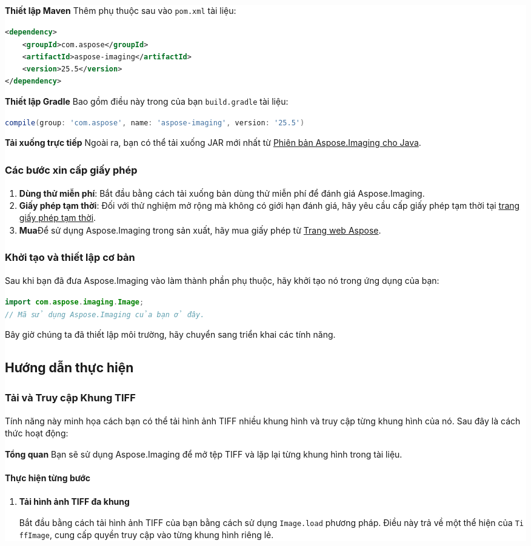 **Thiết lập Maven**
Thêm phụ thuộc sau vào `pom.xml` tài liệu:
```xml
<dependency>
    <groupId>com.aspose</groupId>
    <artifactId>aspose-imaging</artifactId>
    <version>25.5</version>
</dependency>
```

**Thiết lập Gradle**
Bao gồm điều này trong của bạn `build.gradle` tài liệu:
```gradle
compile(group: 'com.aspose', name: 'aspose-imaging', version: '25.5')
```

**Tải xuống trực tiếp**
Ngoài ra, bạn có thể tải xuống JAR mới nhất từ [Phiên bản Aspose.Imaging cho Java](https://releases.aspose.com/imaging/java/).

### Các bước xin cấp giấy phép

1. **Dùng thử miễn phí**: Bắt đầu bằng cách tải xuống bản dùng thử miễn phí để đánh giá Aspose.Imaging.
2. **Giấy phép tạm thời**: Đối với thử nghiệm mở rộng mà không có giới hạn đánh giá, hãy yêu cầu cấp giấy phép tạm thời tại [trang giấy phép tạm thời](https://purchase.aspose.com/temporary-license/).
3. **Mua**Để sử dụng Aspose.Imaging trong sản xuất, hãy mua giấy phép từ [Trang web Aspose](https://purchase.aspose.com/buy).

### Khởi tạo và thiết lập cơ bản
Sau khi bạn đã đưa Aspose.Imaging vào làm thành phần phụ thuộc, hãy khởi tạo nó trong ứng dụng của bạn:

```java
import com.aspose.imaging.Image;
// Mã sử dụng Aspose.Imaging của bạn ở đây.
```

Bây giờ chúng ta đã thiết lập môi trường, hãy chuyển sang triển khai các tính năng.

## Hướng dẫn thực hiện

### Tải và Truy cập Khung TIFF

Tính năng này minh họa cách bạn có thể tải hình ảnh TIFF nhiều khung hình và truy cập từng khung hình của nó. Sau đây là cách thức hoạt động:

**Tổng quan**
Bạn sẽ sử dụng Aspose.Imaging để mở tệp TIFF và lặp lại từng khung hình trong tài liệu.

#### Thực hiện từng bước

1. **Tải hình ảnh TIFF đa khung**

   Bắt đầu bằng cách tải hình ảnh TIFF của bạn bằng cách sử dụng `Image.load` phương pháp. Điều này trả về một thể hiện của `TiffImage`, cung cấp quyền truy cập vào từng khung hình riêng lẻ.
